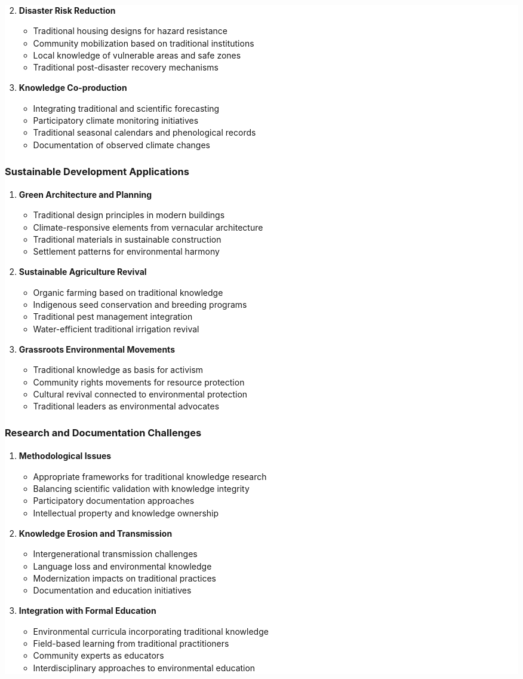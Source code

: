 2. **Disaster Risk Reduction**

   - Traditional housing designs for hazard resistance
   - Community mobilization based on traditional institutions
   - Local knowledge of vulnerable areas and safe zones
   - Traditional post-disaster recovery mechanisms

3. **Knowledge Co-production**
   - Integrating traditional and scientific forecasting
   - Participatory climate monitoring initiatives
   - Traditional seasonal calendars and phenological records
   - Documentation of observed climate changes

### Sustainable Development Applications

1. **Green Architecture and Planning**

   - Traditional design principles in modern buildings
   - Climate-responsive elements from vernacular architecture
   - Traditional materials in sustainable construction
   - Settlement patterns for environmental harmony

2. **Sustainable Agriculture Revival**

   - Organic farming based on traditional knowledge
   - Indigenous seed conservation and breeding programs
   - Traditional pest management integration
   - Water-efficient traditional irrigation revival

3. **Grassroots Environmental Movements**
   - Traditional knowledge as basis for activism
   - Community rights movements for resource protection
   - Cultural revival connected to environmental protection
   - Traditional leaders as environmental advocates

### Research and Documentation Challenges

1. **Methodological Issues**

   - Appropriate frameworks for traditional knowledge research
   - Balancing scientific validation with knowledge integrity
   - Participatory documentation approaches
   - Intellectual property and knowledge ownership

2. **Knowledge Erosion and Transmission**

   - Intergenerational transmission challenges
   - Language loss and environmental knowledge
   - Modernization impacts on traditional practices
   - Documentation and education initiatives

3. **Integration with Formal Education**
   - Environmental curricula incorporating traditional knowledge
   - Field-based learning from traditional practitioners
   - Community experts as educators
   - Interdisciplinary approaches to environmental education
